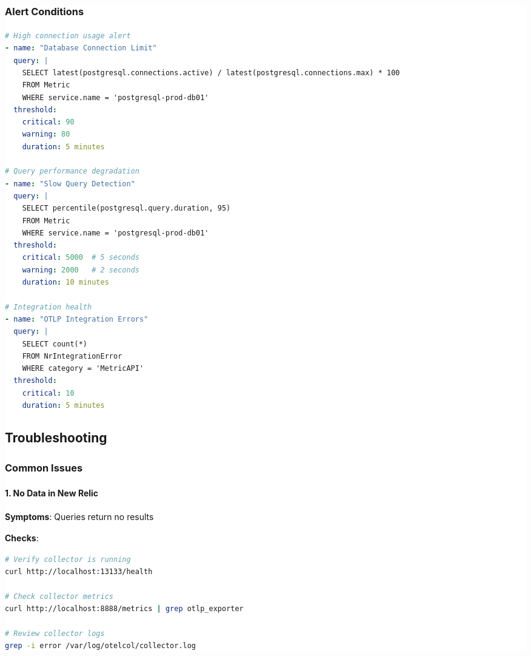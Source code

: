 ### Alert Conditions

```yaml
# High connection usage alert
- name: "Database Connection Limit"
  query: |
    SELECT latest(postgresql.connections.active) / latest(postgresql.connections.max) * 100 
    FROM Metric 
    WHERE service.name = 'postgresql-prod-db01'
  threshold:
    critical: 90
    warning: 80
    duration: 5 minutes

# Query performance degradation
- name: "Slow Query Detection"
  query: |
    SELECT percentile(postgresql.query.duration, 95) 
    FROM Metric 
    WHERE service.name = 'postgresql-prod-db01'
  threshold:
    critical: 5000  # 5 seconds
    warning: 2000   # 2 seconds
    duration: 10 minutes

# Integration health
- name: "OTLP Integration Errors"
  query: |
    SELECT count(*) 
    FROM NrIntegrationError 
    WHERE category = 'MetricAPI'
  threshold:
    critical: 10
    duration: 5 minutes
```

## Troubleshooting

### Common Issues

#### 1. No Data in New Relic

**Symptoms**: Queries return no results

**Checks**:
```bash
# Verify collector is running
curl http://localhost:13133/health

# Check collector metrics
curl http://localhost:8888/metrics | grep otlp_exporter

# Review collector logs
grep -i error /var/log/otelcol/collector.log
```
